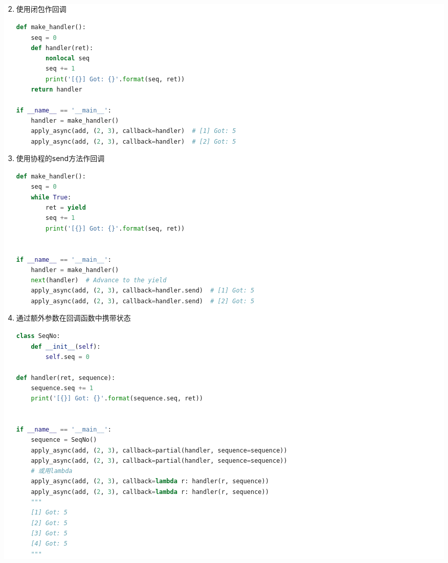 2. 使用闭包作回调

   ```python
   def make_handler():
       seq = 0
       def handler(ret):
           nonlocal seq
           seq += 1
           print('[{}] Got: {}'.format(seq, ret))
       return handler
   
   if __name__ == '__main__':
       handler = make_handler()
       apply_async(add, (2, 3), callback=handler)  # [1] Got: 5
       apply_async(add, (2, 3), callback=handler)  # [2] Got: 5
   ```

3. 使用协程的send方法作回调

   ```python
   def make_handler():
       seq = 0
       while True:
           ret = yield
           seq += 1
           print('[{}] Got: {}'.format(seq, ret))
   
   
   if __name__ == '__main__':
       handler = make_handler()
       next(handler)  # Advance to the yield
       apply_async(add, (2, 3), callback=handler.send)  # [1] Got: 5
       apply_async(add, (2, 3), callback=handler.send)  # [2] Got: 5
   
   ```

4. 通过额外参数在回调函数中携带状态

   ```python
   class SeqNo:
       def __init__(self):
           self.seq = 0
   
   def handler(ret, sequence):
       sequence.seq += 1
       print('[{}] Got: {}'.format(sequence.seq, ret))
   
   
   if __name__ == '__main__':
       sequence = SeqNo()
       apply_async(add, (2, 3), callback=partial(handler, sequence=sequence))
       apply_async(add, (2, 3), callback=partial(handler, sequence=sequence))
       # 或用lambda
       apply_async(add, (2, 3), callback=lambda r: handler(r, sequence))
       apply_async(add, (2, 3), callback=lambda r: handler(r, sequence))
       """
       [1] Got: 5
       [2] Got: 5
       [3] Got: 5
       [4] Got: 5
       """
   ```
